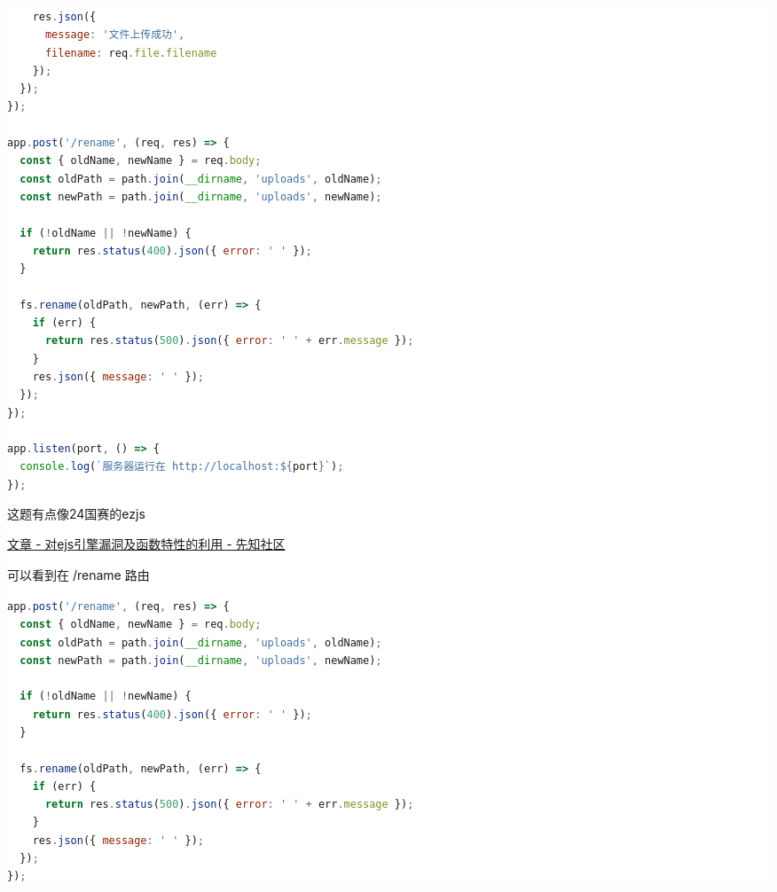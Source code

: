 ```js
    res.json({ 
      message: '文件上传成功',
      filename: req.file.filename 
    });
  });
});

app.post('/rename', (req, res) => {
  const { oldName, newName } = req.body;
  const oldPath = path.join(__dirname, 'uploads', oldName);
  const newPath = path.join(__dirname, 'uploads', newName);

  if (!oldName || !newName) {
    return res.status(400).json({ error: ' ' });
  }

  fs.rename(oldPath, newPath, (err) => {
    if (err) {
      return res.status(500).json({ error: ' ' + err.message });
    }
    res.json({ message: ' ' });
  });
});

app.listen(port, () => {
  console.log(`服务器运行在 http://localhost:${port}`);
});

```

这题有点像24国赛的ezjs

[文章 - 对ejs引擎漏洞及函数特性的利用 - 先知社区](https://xz.aliyun.com/news/14569)

可以看到在 /rename 路由

```js
app.post('/rename', (req, res) => {
  const { oldName, newName } = req.body;
  const oldPath = path.join(__dirname, 'uploads', oldName);
  const newPath = path.join(__dirname, 'uploads', newName);

  if (!oldName || !newName) {
    return res.status(400).json({ error: ' ' });
  }

  fs.rename(oldPath, newPath, (err) => {
    if (err) {
      return res.status(500).json({ error: ' ' + err.message });
    }
    res.json({ message: ' ' });
  });
});
```
